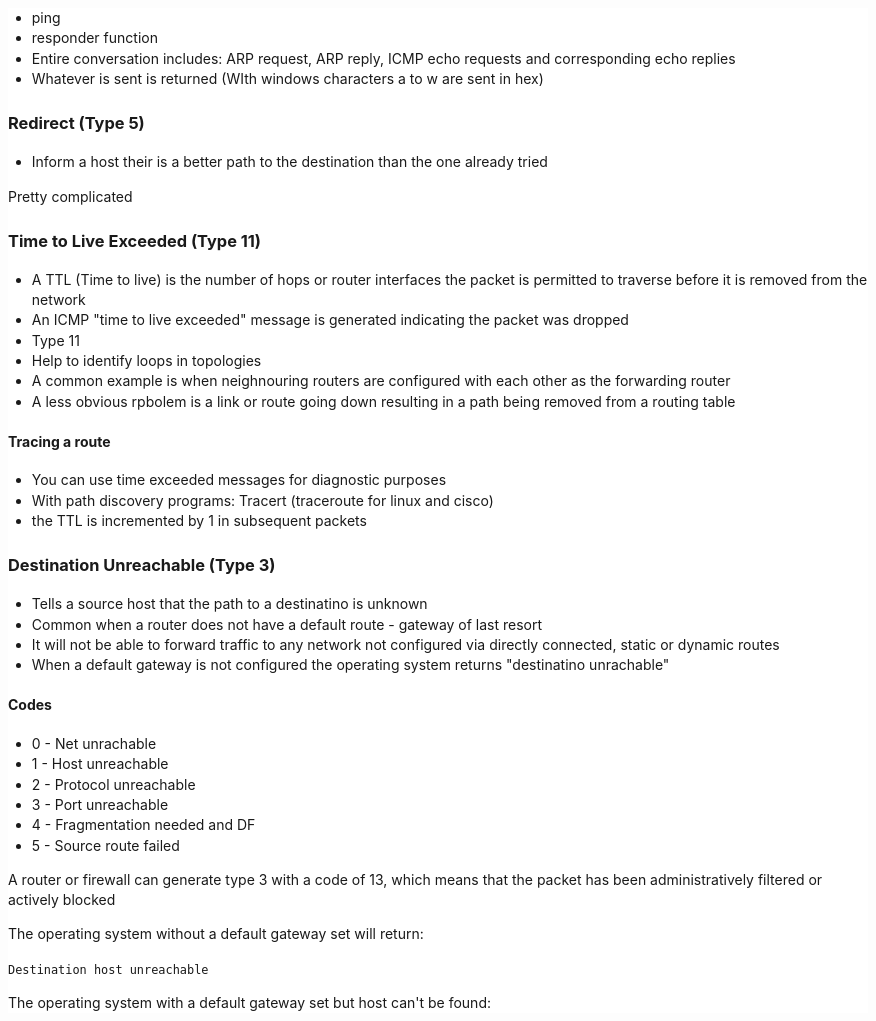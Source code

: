 * ping
* responder function
* Entire conversation includes: ARP request, ARP reply, ICMP echo requests and corresponding echo replies
* Whatever is sent is returned (WIth windows characters a to w are sent in hex)

### Redirect (Type 5)

* Inform a host their is a better path to the destination than the one already tried

Pretty complicated

### Time to Live Exceeded (Type 11)

* A TTL (Time to live) is the number of hops or router interfaces the packet is permitted to traverse before it is removed from the network
* An ICMP "time to live exceeded" message is generated indicating the packet was dropped
* Type 11
* Help to identify loops in topologies
* A common example is when neighnouring routers are configured with each other as the forwarding router
* A less obvious rpbolem is a link or route going down resulting in a path being removed from a routing table

#### Tracing a route

* You can use time exceeded messages for diagnostic purposes
* With path discovery programs: Tracert (traceroute for linux and cisco)
* the TTL is incremented by 1 in subsequent packets

### Destination Unreachable (Type 3)

* Tells a source host that the path to a destinatino is unknown
* Common when a router does not have a default route - gateway of last resort
* It will not be able to forward traffic to any network not configured via directly connected, static or dynamic routes
* When a default gateway is not configured the operating system returns "destinatino unrachable"

#### Codes

* 0 - Net unrachable
* 1 - Host unreachable
* 2 - Protocol unreachable
* 3 - Port unreachable
* 4 - Fragmentation needed and DF
* 5 - Source route failed

A router or firewall can generate type 3 with a code of 13, which means that the packet has been administratively filtered or actively blocked

The operating system without a default gateway set will return:

    Destination host unreachable
    
The operating system with a default gateway set but host can't be found:
